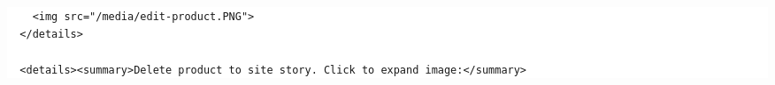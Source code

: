        <img src="/media/edit-product.PNG">
      </details>

      <details><summary>Delete product to site story. Click to expand image:</summary>